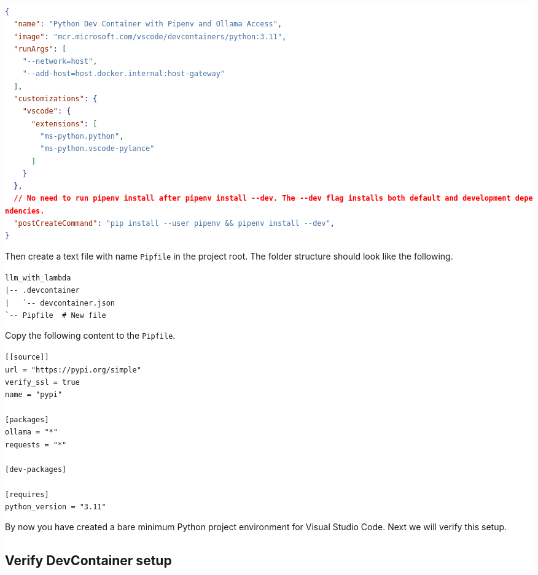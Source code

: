 ```json
{
  "name": "Python Dev Container with Pipenv and Ollama Access",
  "image": "mcr.microsoft.com/vscode/devcontainers/python:3.11",
  "runArgs": [
    "--network=host",
    "--add-host=host.docker.internal:host-gateway"
  ],
  "customizations": {
    "vscode": {
      "extensions": [
        "ms-python.python",
        "ms-python.vscode-pylance"
      ]
    }
  },
  // No need to run pipenv install after pipenv install --dev. The --dev flag installs both default and development dependencies.
  "postCreateCommand": "pip install --user pipenv && pipenv install --dev",
}
```

Then create a text file with name `Pipfile` in the project root. The folder structure should look like the following.

```
llm_with_lambda
|-- .devcontainer
|   `-- devcontainer.json
`-- Pipfile  # New file
```

Copy the following content to the `Pipfile`.

```
[[source]]
url = "https://pypi.org/simple"
verify_ssl = true
name = "pypi"

[packages]
ollama = "*"
requests = "*"

[dev-packages]

[requires]
python_version = "3.11"
```

By now you have created a bare minimum Python project environment for Visual Studio Code. Next we will verify this setup.

## Verify DevContainer setup
